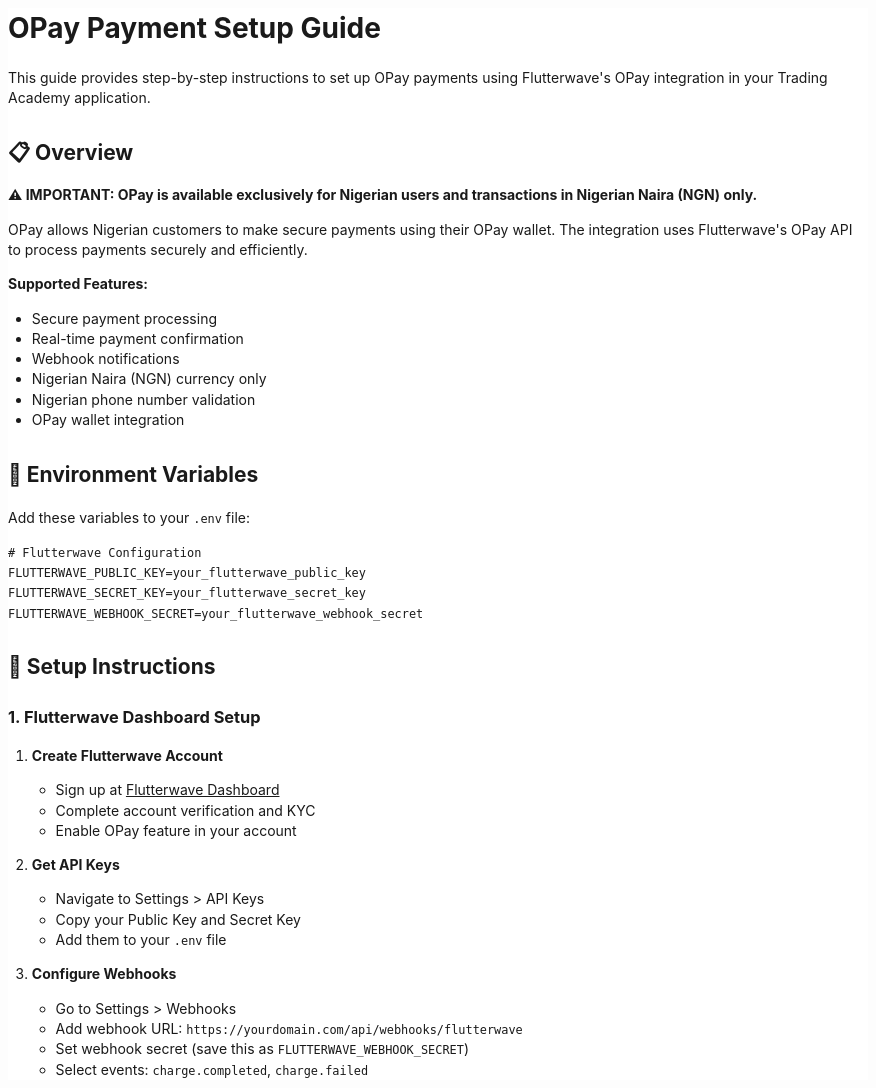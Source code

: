 # OPay Payment Setup Guide

This guide provides step-by-step instructions to set up OPay payments using Flutterwave's OPay integration in your Trading Academy application.

## 📋 Overview

**⚠️ IMPORTANT: OPay is available exclusively for Nigerian users and transactions in Nigerian Naira (NGN) only.**

OPay allows Nigerian customers to make secure payments using their OPay wallet. The integration uses Flutterwave's OPay API to process payments securely and efficiently.

**Supported Features:**
- Secure payment processing
- Real-time payment confirmation
- Webhook notifications
- Nigerian Naira (NGN) currency only
- Nigerian phone number validation
- OPay wallet integration

## 🔧 Environment Variables

Add these variables to your `.env` file:

```env
# Flutterwave Configuration
FLUTTERWAVE_PUBLIC_KEY=your_flutterwave_public_key
FLUTTERWAVE_SECRET_KEY=your_flutterwave_secret_key
FLUTTERWAVE_WEBHOOK_SECRET=your_flutterwave_webhook_secret
```

## 🚀 Setup Instructions

### 1. Flutterwave Dashboard Setup

1. **Create Flutterwave Account**
   - Sign up at [Flutterwave Dashboard](https://dashboard.flutterwave.com)
   - Complete account verification and KYC
   - Enable OPay feature in your account

2. **Get API Keys**
   - Navigate to Settings > API Keys
   - Copy your Public Key and Secret Key
   - Add them to your `.env` file

3. **Configure Webhooks**
   - Go to Settings > Webhooks
   - Add webhook URL: `https://yourdomain.com/api/webhooks/flutterwave`
   - Set webhook secret (save this as `FLUTTERWAVE_WEBHOOK_SECRET`)
   - Select events: `charge.completed`, `charge.failed`
